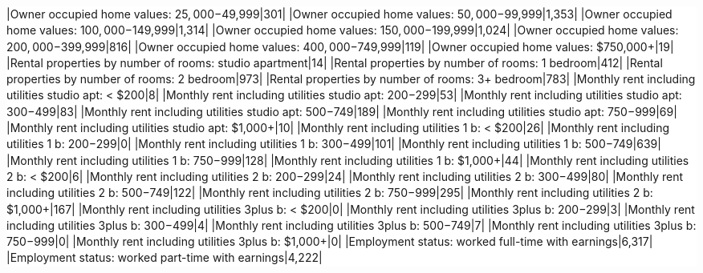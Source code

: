 |Owner occupied home values: $25,000-$49,999|301|
|Owner occupied home values: $50,000-$99,999|1,353|
|Owner occupied home values: $100,000-$149,999|1,314|
|Owner occupied home values: $150,000-$199,999|1,024|
|Owner occupied home values: $200,000-$399,999|816|
|Owner occupied home values: $400,000-$749,999|119|
|Owner occupied home values: $750,000+|19|
|Rental properties by number of rooms: studio apartment|14|
|Rental properties by number of rooms: 1 bedroom|412|
|Rental properties by number of rooms: 2 bedroom|973|
|Rental properties by number of rooms: 3+ bedroom|783|
|Monthly rent including utilities studio apt: < $200|8|
|Monthly rent including utilities studio apt: $200-$299|53|
|Monthly rent including utilities studio apt: $300-$499|83|
|Monthly rent including utilities studio apt: $500-$749|189|
|Monthly rent including utilities studio apt: $750-$999|69|
|Monthly rent including utilities studio apt: $1,000+|10|
|Monthly rent including utilities 1 b: < $200|26|
|Monthly rent including utilities 1 b: $200-$299|0|
|Monthly rent including utilities 1 b: $300-$499|101|
|Monthly rent including utilities 1 b: $500-$749|639|
|Monthly rent including utilities 1 b: $750-$999|128|
|Monthly rent including utilities 1 b: $1,000+|44|
|Monthly rent including utilities 2 b: < $200|6|
|Monthly rent including utilities 2 b: $200-$299|24|
|Monthly rent including utilities 2 b: $300-$499|80|
|Monthly rent including utilities 2 b: $500-$749|122|
|Monthly rent including utilities 2 b: $750-$999|295|
|Monthly rent including utilities 2 b: $1,000+|167|
|Monthly rent including utilities 3plus b: < $200|0|
|Monthly rent including utilities 3plus b: $200-$299|3|
|Monthly rent including utilities 3plus b: $300-$499|4|
|Monthly rent including utilities 3plus b: $500-$749|7|
|Monthly rent including utilities 3plus b: $750-$999|0|
|Monthly rent including utilities 3plus b: $1,000+|0|
|Employment status: worked full-time with earnings|6,317|
|Employment status: worked part-time with earnings|4,222|